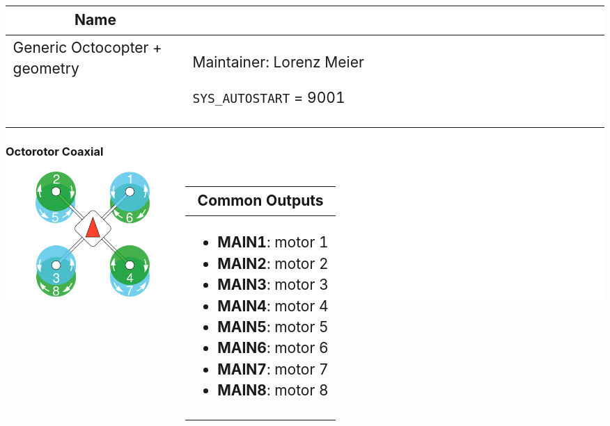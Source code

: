 <table style="width: 100%; table-layout:fixed; font-size:1.5rem;">
 <colgroup><col style="width: 30%"><col style="width: 70%"></colgroup>
 <thead>
   <tr><th>Name</th><th></th></tr>
 </thead>
<tbody>
<tr id="copter_octorotor_+_generic_octocopter_+_geometry">
 <td style="vertical-align: top;">Generic Octocopter + geometry</td>
 <td style="vertical-align: top;"><p>Maintainer: Lorenz Meier <lorenz@px4.io></p><p><code>SYS_AUTOSTART</code> = 9001</p></td>

</tr>
</tbody></table>

### Octorotor Coaxial

<div>
<img src="../../assets/airframes/types/OctoRotorXCoaxial.svg" width="29%" style="max-height: 180px;"/>
<table style="float: right; width: 70%; font-size:1.5rem;">
 <colgroup><col></colgroup>
 <thead>
   <tr><th>Common Outputs</th></tr>
 </thead>
<tbody>
<tr>
 <td style="vertical-align: top;"><ul><li><b>MAIN1</b>: motor 1</li><li><b>MAIN2</b>: motor 2</li><li><b>MAIN3</b>: motor 3</li><li><b>MAIN4</b>: motor 4</li><li><b>MAIN5</b>: motor 5</li><li><b>MAIN6</b>: motor 6</li><li><b>MAIN7</b>: motor 7</li><li><b>MAIN8</b>: motor 8</li></ul></td>
</tr>
</tbody></table>
</div>
